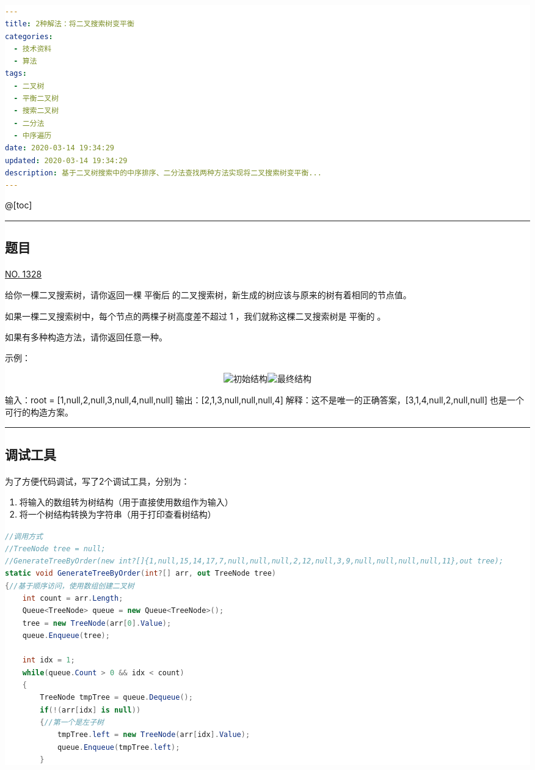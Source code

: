 ```yaml
---
title: 2种解法：将二叉搜索树变平衡
categories:
  - 技术资料
  - 算法
tags:
  - 二叉树
  - 平衡二叉树
  - 搜索二叉树
  - 二分法
  - 中序遍历
date: 2020-03-14 19:34:29
updated: 2020-03-14 19:34:29
description: 基于二叉树搜索中的中序排序、二分法查找两种方法实现将二叉搜索树变平衡...
---
```


@[toc]
***
## 题目

[NO. 1328](https://leetcode-cn.com/problems/balance-a-binary-search-tree)

给你一棵二叉搜索树，请你返回一棵 平衡后 的二叉搜索树，新生成的树应该与原来的树有着相同的节点值。

如果一棵二叉搜索树中，每个节点的两棵子树高度差不超过 1 ，我们就称这棵二叉搜索树是 平衡的 。

如果有多种构造方法，请你返回任意一种。

示例：
<center><img src="/img/tech/20200315155222176.png" title="初始结构"/><img src="/img/tech/20200315155235924.png" title="最终结构"/></center>


输入：root = [1,null,2,null,3,null,4,null,null]
输出：[2,1,3,null,null,null,4]
解释：这不是唯一的正确答案，[3,1,4,null,2,null,null] 也是一个可行的构造方案。
***

## 调试工具
为了方便代码调试，写了2个调试工具，分别为：
1. 将输入的数组转为树结构（用于直接使用数组作为输入）
2. 将一个树结构转换为字符串（用于打印查看树结构）

```csharp
//调用方式
//TreeNode tree = null;
//GenerateTreeByOrder(new int?[]{1,null,15,14,17,7,null,null,null,2,12,null,3,9,null,null,null,null,11},out tree);
static void GenerateTreeByOrder(int?[] arr, out TreeNode tree)
{//基于顺序访问，使用数组创建二叉树
    int count = arr.Length;
    Queue<TreeNode> queue = new Queue<TreeNode>();
    tree = new TreeNode(arr[0].Value);
    queue.Enqueue(tree);
    
    int idx = 1;            
    while(queue.Count > 0 && idx < count)
    {
        TreeNode tmpTree = queue.Dequeue();
        if(!(arr[idx] is null))
        {//第一个是左子树
            tmpTree.left = new TreeNode(arr[idx].Value);
            queue.Enqueue(tmpTree.left);
        }
```